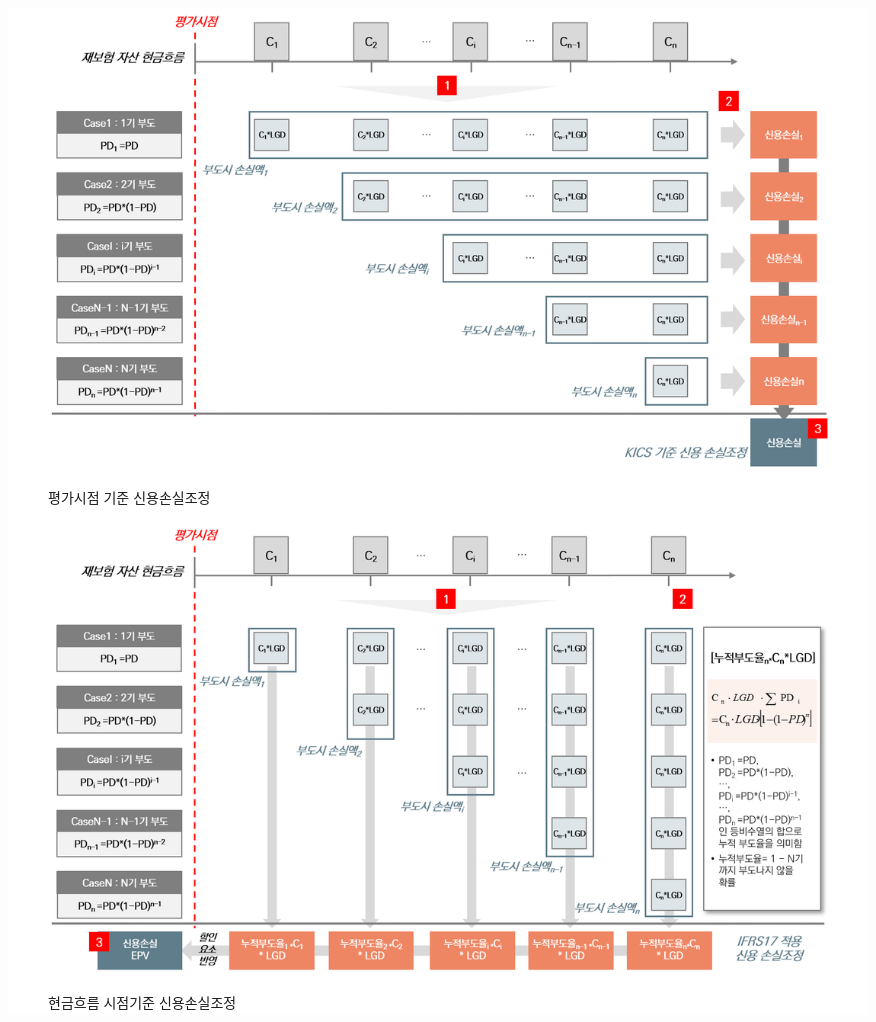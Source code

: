 <figure><img src="../../.gitbook/assets/assets_-MCq_hIKPo4BhcKtBqTt_-McCOBnLpLdMYs0mADIq_-McCbyQWBYc0nf9K8Jyv_그림7-11.webp" alt=""><figcaption><p>평가시점 기준 신용손실조정</p></figcaption></figure>

<figure><img src="../../.gitbook/assets/assets_-MCq_hIKPo4BhcKtBqTt_-McCOBnLpLdMYs0mADIq_-McCc4Vd35nQLLEpe7q1_그림7-12.webp" alt=""><figcaption><p>현금흐름 시점기준 신용손실조정</p></figcaption></figure>
